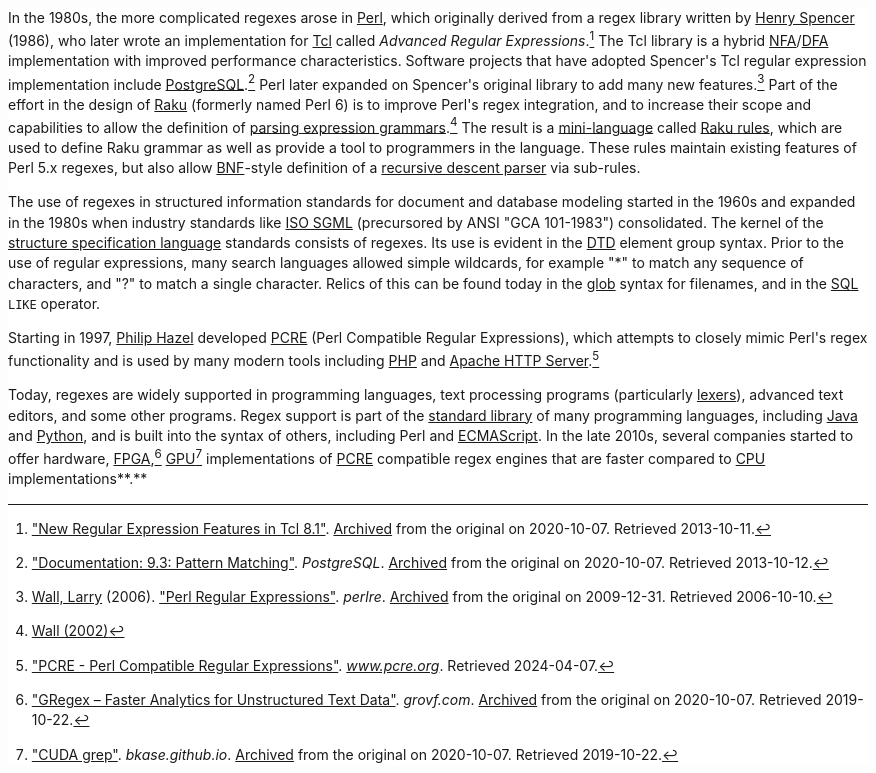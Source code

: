 In the 1980s, the more complicated regexes arose in [Perl](https://en.wikipedia.org/wiki/Perl "Perl"), which originally derived from a regex library written by [Henry Spencer](https://en.wikipedia.org/wiki/Henry_Spencer "Henry Spencer") (1986), who later wrote an implementation for [Tcl](https://en.wikipedia.org/wiki/Tcl "Tcl") called *Advanced Regular Expressions*.[^16] The Tcl library is a hybrid [NFA](https://en.wikipedia.org/wiki/Nondeterministic_finite_automaton "Nondeterministic finite automaton")/[DFA](https://en.wikipedia.org/wiki/Deterministic_finite_automaton "Deterministic finite automaton") implementation with improved performance characteristics. Software projects that have adopted Spencer's Tcl regular expression implementation include [PostgreSQL](https://en.wikipedia.org/wiki/PostgreSQL "PostgreSQL").[^17] Perl later expanded on Spencer's original library to add many new features.[^18] Part of the effort in the design of [Raku](https://en.wikipedia.org/wiki/Raku_\(programming_language\) "Raku (programming language)") (formerly named Perl 6) is to improve Perl's regex integration, and to increase their scope and capabilities to allow the definition of [parsing expression grammars](https://en.wikipedia.org/wiki/Parsing_expression_grammar "Parsing expression grammar").[^apocalypse5-19] The result is a [mini-language](https://en.wikipedia.org/wiki/Mini-language "Mini-language") called [Raku rules](https://en.wikipedia.org/wiki/Raku_rules "Raku rules"), which are used to define Raku grammar as well as provide a tool to programmers in the language. These rules maintain existing features of Perl 5.x regexes, but also allow [BNF](https://en.wikipedia.org/wiki/Backus%E2%80%93Naur_form "Backus–Naur form")\-style definition of a [recursive descent parser](https://en.wikipedia.org/wiki/Recursive_descent_parser "Recursive descent parser") via sub-rules.

The use of regexes in structured information standards for document and database modeling started in the 1960s and expanded in the 1980s when industry standards like [ISO SGML](https://en.wikipedia.org/wiki/Standard_Generalized_Markup_Language "Standard Generalized Markup Language") (precursored by ANSI "GCA 101-1983") consolidated. The kernel of the [structure specification language](https://en.wikipedia.org/wiki/XML_schema#Validation "XML schema") standards consists of regexes. Its use is evident in the [DTD](https://en.wikipedia.org/wiki/Document_Type_Definition "Document Type Definition") element group syntax. Prior to the use of regular expressions, many search languages allowed simple wildcards, for example "\*" to match any sequence of characters, and "?" to match a single character. Relics of this can be found today in the [glob](https://en.wikipedia.org/wiki/Glob_\(programming\) "Glob (programming)") syntax for filenames, and in the [SQL](https://en.wikipedia.org/wiki/SQL "SQL") `LIKE` operator.

Starting in 1997, [Philip Hazel](https://en.wikipedia.org/wiki/Philip_Hazel "Philip Hazel") developed [PCRE](https://en.wikipedia.org/wiki/Perl_Compatible_Regular_Expressions "Perl Compatible Regular Expressions") (Perl Compatible Regular Expressions), which attempts to closely mimic Perl's regex functionality and is used by many modern tools including [PHP](https://en.wikipedia.org/wiki/PHP "PHP") and [Apache HTTP Server](https://en.wikipedia.org/wiki/Apache_HTTP_Server "Apache HTTP Server").[^20]

Today, regexes are widely supported in programming languages, text processing programs (particularly [lexers](https://en.wikipedia.org/wiki/Lexer "Lexer")), advanced text editors, and some other programs. Regex support is part of the [standard library](https://en.wikipedia.org/wiki/Standard_library "Standard library") of many programming languages, including [Java](https://en.wikipedia.org/wiki/Java_\(programming_language\) "Java (programming language)") and [Python](https://en.wikipedia.org/wiki/Python_\(programming_language\) "Python (programming language)"), and is built into the syntax of others, including Perl and [ECMAScript](https://en.wikipedia.org/wiki/ECMAScript "ECMAScript"). In the late 2010s, several companies started to offer hardware, [FPGA](https://en.wikipedia.org/wiki/FPGA "FPGA"),[^21] [GPU](https://en.wikipedia.org/wiki/GPU "GPU")[^22] implementations of [PCRE](https://en.wikipedia.org/wiki/PCRE "PCRE") compatible regex engines that are faster compared to [CPU](https://en.wikipedia.org/wiki/Central_processing_unit "Central processing unit") implementations**.**


[^1]: Goyvaerts, Jan. ["Regular Expression Tutorial - Learn How to Use Regular Expressions"](https://www.regular-expressions.info/tutorial.html). *Regular-Expressions.info*. [Archived](https://web.archive.org/web/20161101212501/http://www.regular-expressions.info/tutorial.html) from the original on 2016-11-01. Retrieved 2016-10-31.
[^mitkov2003-2]: Mitkov, Ruslan (2003). [*The Oxford Handbook of Computational Linguistics*](https://books.google.com/books?id=yl6AnaKtVAkC&pg=PA754). Oxford University Press. p. 754. [ISBN](https://en.wikipedia.org/wiki/ISBN_\(identifier\) "ISBN (identifier)") [978-0-19-927634-9](https://en.wikipedia.org/wiki/Special:BookSources/978-0-19-927634-9 "Special:BookSources/978-0-19-927634-9"). [Archived](https://web.archive.org/web/20170228030346/https://books.google.com/books?id=yl6AnaKtVAkC&pg=PA754) from the original on 2017-02-28. Retrieved 2016-07-25.
[^lawson2003-3]: Lawson, Mark V. (17 September 2003). [*Finite Automata*](https://books.google.com/books?id=MDQ_K7-z2AMC&pg=PA98). CRC Press. pp. 98–100\. [ISBN](https://en.wikipedia.org/wiki/ISBN_\(identifier\) "ISBN (identifier)") [978-1-58488-255-8](https://en.wikipedia.org/wiki/Special:BookSources/978-1-58488-255-8 "Special:BookSources/978-1-58488-255-8"). [Archived](https://web.archive.org/web/20170227195128/https://books.google.com/books?id=MDQ_K7-z2AMC&pg=PA98) from the original on 27 February 2017. Retrieved 25 July 2016.
[^4]: ["How a Regex Engine Works Internally"](https://www.regular-expressions.info/engine.html). *regular-expressions.info*. Retrieved 24 February 2024.
[^5]: Heddings, Anthony (11 March 2020). ["How Do You Actually Use Regex?"](https://www.howtogeek.com/devops/how-do-you-actually-use-regex/). *howtogeek.com*. Retrieved 24 February 2024.
[^footnotekleene1951-6]: [Kleene 1951](https://en.wikipedia.org/wiki/#CITEREFKleene1951).
[^leung,_new_mexico_state_university,_2010-7]: Leung, Hing (16 September 2010). ["Regular Languages and Finite Automata"](https://web.archive.org/web/20131205193130/https://www.cs.nmsu.edu/historical-projects/Projects/kleene.9.16.10.pdf) (PDF). *[New Mexico State University](https://en.wikipedia.org/wiki/New_Mexico_State_University "New Mexico State University")*. Archived from [the original](https://www.cs.nmsu.edu/historical-projects/Projects/kleene.9.16.10.pdf) (PDF) on 5 December 2013. Retrieved 13 August 2019. The concept of regular events was introduced by Kleene via the definition of regular expressions.
[^8]: Kleene 1951, [pg46](https://www.rand.org/content/dam/rand/pubs/research_memoranda/2008/RM704.pdf#page=49)
[^footnotethompson1968-9]: [Thompson 1968](https://en.wikipedia.org/wiki/#CITEREFThompson1968).
[^footnotejohnsonporterackleyross1968-10]: [Johnson et al. 1968](https://en.wikipedia.org/wiki/#CITEREFJohnsonPorterAckleyRoss1968).
[^beautiful_code_kernighan-11]: [Kernighan, Brian](https://en.wikipedia.org/wiki/Brian_Kernighan "Brian Kernighan") (2007-08-08). ["A Regular Expressions Matcher"](http://www.cs.princeton.edu/courses/archive/spr09/cos333/beautiful.html). *Beautiful Code*. [O'Reilly Media](https://en.wikipedia.org/wiki/O%27Reilly_Media "O'Reilly Media"). pp. 1–2\. [ISBN](https://en.wikipedia.org/wiki/ISBN_\(identifier\) "ISBN (identifier)") [978-0-596-51004-6](https://en.wikipedia.org/wiki/Special:BookSources/978-0-596-51004-6 "Special:BookSources/978-0-596-51004-6"). [Archived](https://web.archive.org/web/20201007183137/https://www.cs.princeton.edu/courses/archive/spr09/cos333/beautiful.html) from the original on 2020-10-07. Retrieved 2013-05-15.
[^12]: Ritchie, Dennis M. ["An incomplete history of the QED Text Editor"](https://web.archive.org/web/19990221023422/http://cm.bell-labs.com/who/dmr/qed.html). Archived from [the original](http://cm.bell-labs.com/who/dmr/qed.html) on 1999-02-21. Retrieved 9 October 2013.
[^footnoteahoullman199210.11_bibliographic_notes_for_chapter_10,_p._589-13]: [Aho & Ullman 1992](https://en.wikipedia.org/wiki/#CITEREFAhoUllman1992), 10.11 Bibliographic Notes for Chapter 10, p. 589.
[^footnoteaycock200398-14]: [Aycock 2003](https://en.wikipedia.org/wiki/#CITEREFAycock2003), p. 98.
[^15]: [Raymond, Eric S.](https://en.wikipedia.org/wiki/Eric_S._Raymond "Eric S. Raymond") citing [Dennis Ritchie](https://en.wikipedia.org/wiki/Dennis_Ritchie "Dennis Ritchie") (2003). ["Jargon File 4.4.7: grep"](https://web.archive.org/web/20110605165512/http://www.catb.org/jargon/html/G/grep.html). Archived from [the original](http://catb.org/jargon/html/G/grep.html) on 2011-06-05. Retrieved 2009-02-17.
[^16]: ["New Regular Expression Features in Tcl 8.1"](http://www.tcl.tk/doc/howto/regexp81.html). [Archived](https://web.archive.org/web/20201007183137/http://www.tcl.tk/doc/howto/regexp81.html) from the original on 2020-10-07. Retrieved 2013-10-11.
[^17]: ["Documentation: 9.3: Pattern Matching"](http://www.postgresql.org/docs/9.3/interactive/functions-matching.html). *PostgreSQL*. [Archived](https://web.archive.org/web/20201007183140/https://www.postgresql.org/docs/9.3/functions-matching.html) from the original on 2020-10-07. Retrieved 2013-10-12.
[^18]: [Wall, Larry](https://en.wikipedia.org/wiki/Larry_Wall "Larry Wall") (2006). ["Perl Regular Expressions"](http://perldoc.perl.org/perlre.html). *perlre*. [Archived](https://web.archive.org/web/20091231010052/http://perldoc.perl.org/perlre.html) from the original on 2009-12-31. Retrieved 2006-10-10.
[^apocalypse5-19]: [Wall (2002)](https://en.wikipedia.org/wiki/#CITEREFWall2002)
[^20]: ["PCRE - Perl Compatible Regular Expressions"](https://www.pcre.org/). *www.pcre.org*. Retrieved 2024-04-07.
[^21]: ["GRegex – Faster Analytics for Unstructured Text Data"](https://grovf.com/products/gregex). *grovf.com*. [Archived](https://web.archive.org/web/20201007183139/https://grovf.com/products/gregex) from the original on 2020-10-07. Retrieved 2019-10-22.
[^22]: ["CUDA grep"](http://bkase.github.io/CUDA-grep/finalreport.html). *bkase.github.io*. [Archived](https://web.archive.org/web/20201007183138/http://bkase.github.io/CUDA-grep/finalreport.html) from the original on 2020-10-07. Retrieved 2019-10-22.
[^grep-23]: Kerrisk, Michael. ["grep(1) - Linux manual page"](https://man7.org/linux/man-pages/man1/grep.1.html). *man7.org*. Retrieved 31 January 2023.
[^hopcroftmotwaniullman01-24]: [Hopcroft, Motwani & Ullman (2000)](https://en.wikipedia.org/wiki/#CITEREFHopcroftMotwaniUllman2000)
[^25]: [Sipser (1998)](https://en.wikipedia.org/wiki/#CITEREFSipser1998)
[^26]: [Gelade & Neven (2008](https://en.wikipedia.org/wiki/#CITEREFGeladeNeven2008), p. 332, Thm.4.1)
[^27]: [Gruber & Holzer (2008)](https://en.wikipedia.org/wiki/#CITEREFGruberHolzer2008)
[^28]: Based on [Gelade & Neven (2008)](https://en.wikipedia.org/wiki/#CITEREFGeladeNeven2008), a regular expression of length about 850 such that its complement has a length about 2<sup>32</sup> can be found at [File:RegexComplementBlowup.png](https://en.wikipedia.org/wiki/File:RegexComplementBlowup.png "File:RegexComplementBlowup.png").
[^29]: ["Regular expressions for deciding divisibility"](https://s3.boskent.com/divisibility-regex/divisibility-regex.html). *s3.boskent.com*. Retrieved 2024-02-21.
[^30]: Gischer, Jay L. (1984). (Title unknown) (Technical Report). Stanford Univ., Dept. of Comp. Sc.<sup class="noprint Inline-Template">[<i><a href="https://en.wikipedia.org/wiki/Wikipedia:Citing_sources" title="Wikipedia:Citing sources"><span title="Please supply either &quot;|first=&quot; and the actual title of the cited work, or use &quot;|title=[untitled]&quot; for intentional omission. (February 2023)">title&nbsp;missing</span></a></i>]</sup>
[^31]: Hopcroft, John E.; Motwani, Rajeev & Ullman, Jeffrey D. (2003). *Introduction to Automata Theory, Languages, and Computation*. Upper Saddle River, New Jersey: Addison Wesley. pp. 117–120\. [ISBN](https://en.wikipedia.org/wiki/ISBN_\(identifier\) "ISBN (identifier)") [978-0-201-44124-6](https://en.wikipedia.org/wiki/Special:BookSources/978-0-201-44124-6 "Special:BookSources/978-0-201-44124-6"). This property need not hold for extended regular expressions, even if they describe no larger class than regular languages; cf. p.121.
[^32]: [Kozen (1991)](https://en.wikipedia.org/wiki/#CITEREFKozen1991)<sup class="noprint Inline-Template">[<i><a href="https://en.wikipedia.org/wiki/Wikipedia:Citing_sources" title="Wikipedia:Citing sources"><span title="This citation requires a reference to the specific page or range of pages in which the material appears. (February 2015)">page&nbsp;needed</span></a></i>]</sup>
[^33]: Redko, V.N. (1964). ["On defining relations for the algebra of regular events"](http://umj.imath.kiev.ua/article/?article=10002). *Ukrainskii Matematicheskii Zhurnal* (in Russian). **16** (1): 120–126\. [Archived](https://web.archive.org/web/20180329121016/http://umj.imath.kiev.ua/article/?article=10002) from the original on 2018-03-29. Retrieved 2018-03-28.
[^34]: ISO/IEC 9945-2:1993 *Information technology – Portable Operating System Interface (POSIX) – Part 2: Shell and Utilities*, successively revised as ISO/IEC 9945-2:2002 *Information technology – Portable Operating System Interface (POSIX) – Part 2: System Interfaces*, ISO/IEC 9945-2:2003, and currently ISO/IEC/IEEE 9945:2009 *Information technology – Portable Operating System Interface (POSIX) Base Specifications, Issue 7*
[^35]: The Single Unix Specification (Version 2)
[^36]: ["9.3.6 BREs Matching Multiple Characters"](https://pubs.opengroup.org/onlinepubs/9699919799/basedefs/V1_chap09.html#tag_09_03_06). *The Open Group Base Specifications Issue 7, 2018 edition*. The Open Group. 2017. Retrieved December 10, 2023.
[^37]: Russ Cox (2009). ["Regular Expression Matching: the Virtual Machine Approach"](https://swtch.com/~rsc/regexp/regexp2.html). *swtch.com*. Digression: POSIX Submatching
[^38]: ["Perl Regular Expression Documentation"](https://perldoc.perl.org/perlre#PCRE%2fPython-Support). perldoc.perl.org. [Archived](https://web.archive.org/web/20091231010052/http://perldoc.perl.org/perlre.html#PCRE%2fPython-Support) from the original on December 31, 2009. Retrieved November 5, 2024.
[^py-re-39]: ["Regular Expression Syntax"](https://web.archive.org/web/20180718132241/https://docs.python.org/3/library/re.html#regular-expression-syntax). *Python 3.5.0 documentation*. [Python Software Foundation](https://en.wikipedia.org/wiki/Python_Software_Foundation "Python Software Foundation"). Archived from [the original](https://docs.python.org/3/library/re.html#regular-expression-syntax) on 18 July 2018. Retrieved 10 October 2015.
[^40]: [SRE: Atomic Grouping (?>...) is not supported #34627](https://github.com/python/cpython/issues/34627/)
[^es-re-41]: ["Essential classes: Regular Expressions: Quantifiers: Differences Among Greedy, Reluctant, and Possessive Quantifiers"](https://docs.oracle.com/javase/tutorial/essential/regex/quant.html#difs). *The Java Tutorials*. [Oracle](https://en.wikipedia.org/wiki/Oracle_Corporation "Oracle Corporation"). [Archived](https://web.archive.org/web/20201007183203/https://docs.oracle.com/javase/tutorial/essential/regex/quant.html#difs) from the original on 7 October 2020. Retrieved 23 December 2016.
[^42]: ["Atomic Grouping"](https://www.regular-expressions.info/atomic.html). *Regex Tutorial*. [Archived](https://web.archive.org/web/20201007183204/https://www.regular-expressions.info/atomic.html) from the original on 7 October 2020. Retrieved 24 November 2019.
[^43]: Bormann, Carsten; Bray, Tim. [*I-Regexp: An Interoperable Regular Expression Format*](https://datatracker.ietf.org/doc/html/rfc9485). Internet Engineering Task Force. [doi](https://en.wikipedia.org/wiki/Doi_\(identifier\) "Doi (identifier)"):[10.17487/RFC9485](https://doi.org/10.17487%2FRFC9485). [RFC](https://en.wikipedia.org/wiki/Request_for_Comments "Request for Comments") [9485](https://datatracker.ietf.org/doc/html/rfc9485). Retrieved 11 March 2024.
[^44]: Cezar Câmpeanu; Kai Salomaa & Sheng Yu (Dec 2003). ["A Formal Study of Practical Regular Expressions"](http://137.149.157.5/Articles/index.php?aid=1). *International Journal of Foundations of Computer Science*. **14** (6): 1007–1018\. [doi](https://en.wikipedia.org/wiki/Doi_\(identifier\) "Doi (identifier)"):[10.1142/S012905410300214X](https://doi.org/10.1142%2FS012905410300214X). [Archived](https://web.archive.org/web/20150704141706/http://137.149.157.5/Articles/index.php?aid=1) from the original on 2015-07-04. Retrieved 2015-07-03. Theorem 3 (p.9)
[^45]: ["Perl Regular Expression Matching is NP-Hard"](https://perl.plover.com/NPC/). *perl.plover.com*. [Archived](https://web.archive.org/web/20201007183205/https://perl.plover.com/NPC/) from the original on 2020-10-07. Retrieved 2019-11-21.
[^46]: Ritchie, D. M.; Thompson, K. L. (June 1970). [*QED Text Editor*](https://wayback.archive-it.org/all/20150203071645/http://cm.bell-labs.com/cm/cs/who/dmr/qedman.pdf) (PDF). MM-70-1373-3. Archived from [the original](http://cm.bell-labs.com/cm/cs/who/dmr/qedman.pdf) (PDF) on 2015-02-03. Retrieved 2022-09-05. Reprinted as "QED Text Editor Reference Manual", MHCC-004, Murray Hill Computing, Bell Laboratories (October 1972).
[^perl5-47]: Wall, Larry (1994-10-18). ["Perl 5: perlre.pod"](https://github.com/Perl/perl5/blob/a0d0e21ea6ea90a22318550944fe6cb09ae10cda/pod/perlre.pod). *GitHub*.
[^48]: Wandering Logic. ["How to simulate lookaheads and lookbehinds in finite state automata?"](https://cs.stackexchange.com/a/40058). *Computer Science Stack Exchange*. [Archived](https://web.archive.org/web/20201007183206/https://cs.stackexchange.com/questions/2557/how-to-simulate-backreferences-lookaheads-and-lookbehinds-in-finite-state-auto/40058) from the original on 7 October 2020. Retrieved 24 November 2019.
[^49]: Zakharevich, Ilya (1997-11-19). ["Jumbo Regexp Patch Applied (with Minor Fix-Up Tweaks): Perl/perl5@c277df4"](https://github.com/Perl/perl5/commit/c277df42229d99fecbc76f5da53793a409ac66e1). *GitHub*.
[^50]: [Cox (2007)](https://en.wikipedia.org/wiki/#CITEREFCox2007)
[^51]: [Laurikari (2009)](https://en.wikipedia.org/wiki/#CITEREFLaurikari2009)
[^52]: ["gnulib/lib/dfa.c"](https://web.archive.org/web/20210818191338/https://git.savannah.gnu.org/gitweb/?p=gnulib.git%3Ba%3Dblob%3Bf%3Dlib%2Fdfa.c). Archived from [the original](https://git.savannah.gnu.org/gitweb/?p=gnulib.git;a=blob;f=lib/dfa.c) on 2021-08-18. Retrieved 2022-02-12. If the scanner detects a transition on backref, it returns a kind of "semi-success" indicating that the match will have to be verified with a backtracking matcher.
[^53]: Kearns, Steven (August 2013). "Sublinear Matching With Finite Automata Using Reverse Suffix Scanning". [arXiv](https://en.wikipedia.org/wiki/ArXiv_\(identifier\) "ArXiv (identifier)"):[1308.3822](https://arxiv.org/abs/1308.3822) \[[cs.DS](https://arxiv.org/archive/cs.DS)\].
[^54]: Navarro, Gonzalo (10 November 2001). ["NR-grep: a fast and flexible pattern-matching tool"](https://users.dcc.uchile.cl/~gnavarro/ps/spe01.pdf) (PDF). *Software: Practice and Experience*. **31** (13): 1265–1312\. [doi](https://en.wikipedia.org/wiki/Doi_\(identifier\) "Doi (identifier)"):[10.1002/spe.411](https://doi.org/10.1002%2Fspe.411). [S2CID](https://en.wikipedia.org/wiki/S2CID_\(identifier\) "S2CID (identifier)") [3175806](https://api.semanticscholar.org/CorpusID:3175806). [Archived](https://web.archive.org/web/20201007183210/https://users.dcc.uchile.cl/~gnavarro/ps/spe01.pdf) (PDF) from the original on 7 October 2020. Retrieved 21 November 2019.
[^55]: ["travisdowns/polyregex"](https://github.com/travisdowns/polyregex). *[GitHub](https://en.wikipedia.org/wiki/GitHub "GitHub")*. 5 July 2019. [Archived](https://web.archive.org/web/20200914170309/https://github.com/travisdowns/polyregex) from the original on 14 September 2020. Retrieved 21 November 2019.
[^56]: Schmid, Markus L. (March 2019). "Regular Expressions with Backreferences: Polynomial-Time Matching Techniques". [arXiv](https://en.wikipedia.org/wiki/ArXiv_\(identifier\) "ArXiv (identifier)"):[1903.05896](https://arxiv.org/abs/1903.05896) \[[cs.FL](https://arxiv.org/archive/cs.FL)\].
[^57]: ["Vim documentation: pattern"](http://vimdoc.sourceforge.net/htmldoc/pattern.html#/%5B%5D). Vimdoc.sourceforge.net. [Archived](https://web.archive.org/web/20201007183210/http://vimdoc.sourceforge.net/htmldoc/pattern.html#/%5B%5D) from the original on 2020-10-07. Retrieved 2013-09-25.
[^unicode-58]: ["UTS#18 on Unicode Regular Expressions, Annex A: Character Blocks"](https://unicode.org/reports/tr18/#Character_Blocks). [Archived](https://web.archive.org/web/20201007183210/http://unicode.org/reports/tr18/#Character_Blocks) from the original on 2020-10-07. Retrieved 2010-02-05.
[^59]: [Horowitz, Bradley](https://en.wikipedia.org/wiki/Bradley_Horowitz "Bradley Horowitz") (24 October 2011). ["A fall sweep"](https://googleblog.blogspot.com/2011/10/fall-sweep.html). *[Google Blog](https://en.wikipedia.org/wiki/Google_Blog "Google Blog")*. [Archived](https://web.archive.org/web/20181021074737/https://googleblog.blogspot.com/2011/10/fall-sweep.html) from the original on 21 October 2018. Retrieved 4 May 2019.
[^clarify000-60]: The character 'm' is not always required to specify a [Perl](https://en.wikipedia.org/wiki/Perl "Perl") match operation. For example, `m/[^abc]/` could also be rendered as `/[^abc]/`. The 'm' is only necessary if the user wishes to specify a match operation without using a forward-slash as the regex [delimiter](https://en.wikipedia.org/wiki/Delimiter "Delimiter"). Sometimes it is useful to specify an alternate regex delimiter in order to avoid "[delimiter collision](https://en.wikipedia.org/wiki/Delimiter_collision "Delimiter collision")". See '[perldoc perlre](http://perldoc.perl.org/perlre.html) [Archived](https://web.archive.org/web/20091231010052/http://perldoc.perl.org/perlre.html) 2009-12-31 at the [Wayback Machine](https://en.wikipedia.org/wiki/Wayback_Machine "Wayback Machine")' for more details.
[^61]: E.g., see *[Java](https://en.wikipedia.org/wiki/Java_\(programming_language\) "Java (programming language)") [in a Nutshell](https://en.wikipedia.org/wiki/O%27Reilly_Media#In_a_Nutshell "O'Reilly Media")*, p. 213; *[Python](https://en.wikipedia.org/wiki/Python_\(programming_language\) "Python (programming language)") Scripting for Computational Science*, p. 320; Programming [PHP](https://en.wikipedia.org/wiki/PHP "PHP"), p. 106.
[^62]: All the if statements return a TRUE value